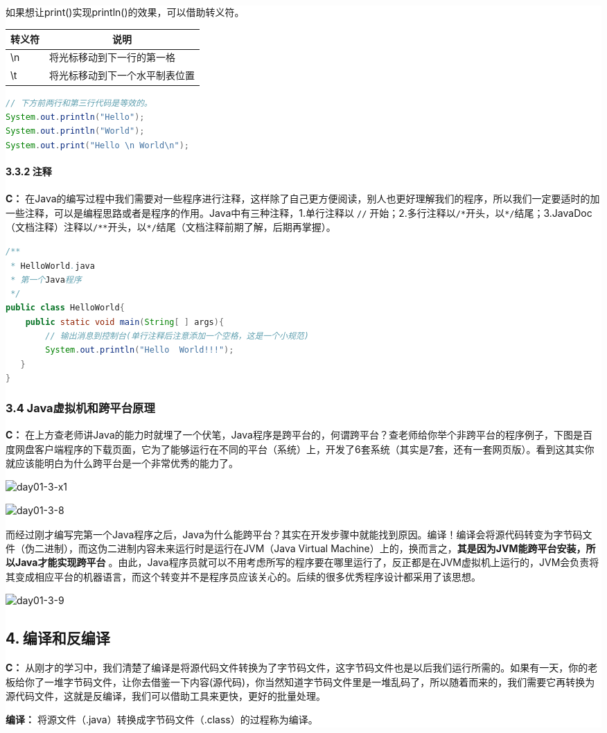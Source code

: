 如果想让print()实现println()的效果，可以借助转义符。

| 转义符 | 说明                           |
| ------ | ------------------------------ |
| \n     | 将光标移动到下一行的第一格     |
| \t     | 将光标移动到下一个水平制表位置 |

```java
// 下方前两行和第三行代码是等效的。
System.out.println("Hello");
System.out.println("World");
System.out.print("Hello \n World\n");
```

#### 3.3.2 注释

**C：** 在Java的编写过程中我们需要对一些程序进行注释，这样除了自己更方便阅读，别人也更好理解我们的程序，所以我们一定要适时的加一些注释，可以是编程思路或者是程序的作用。Java中有三种注释，1.单行注释以 `//` 开始；2.多行注释以`/*`开头，以`*/`结尾；3.JavaDoc（文档注释）注释以`/**`开头，以`*/`结尾（文档注释前期了解，后期再掌握）。

```java
/**
 * HelloWorld.java           
 * 第一个Java程序
 */
public class HelloWorld{
    public static void main(String[ ] args){
        // 输出消息到控制台(单行注释后注意添加一个空格，这是一个小规范)
        System.out.println("Hello  World!!!");      
   }
}
```

### 3.4 Java虚拟机和跨平台原理

**C：** 在上方查老师讲Java的能力时就埋了一个伏笔，Java程序是跨平台的，何谓跨平台？查老师给你举个非跨平台的程序例子，下图是百度网盘客户端程序的下载页面，它为了能够运行在不同的平台（系统）上，开发了6套系统（其实是7套，还有一套网页版）。看到这其实你就应该能明白为什么跨平台是一个非常优秀的能力了。

![day01-3-x1](http://img.muyoung.tech/day01-3-x1.png)

![day01-3-8](http://img.muyoung.tech/day01-3-8.png)

而经过刚才编写完第一个Java程序之后，Java为什么能跨平台？其实在开发步骤中就能找到原因。编译！编译会将源代码转变为字节码文件（伪二进制），而这伪二进制内容未来运行时是运行在JVM（Java Virtual Machine）上的，换而言之，**其是因为JVM能跨平台安装，所以Java才能实现跨平台** 。由此，Java程序员就可以不用考虑所写的程序要在哪里运行了，反正都是在JVM虚拟机上运行的，JVM会负责将其变成相应平台的机器语言，而这个转变并不是程序员应该关心的。后续的很多优秀程序设计都采用了该思想。

![day01-3-9](http://img.muyoung.tech/day01-3-9.jpg)

## 4. 编译和反编译

**C：** 从刚才的学习中，我们清楚了编译是将源代码文件转换为了字节码文件，这字节码文件也是以后我们运行所需的。如果有一天，你的老板给你了一堆字节码文件，让你去借鉴一下内容(源代码)，你当然知道字节码文件里是一堆乱码了，所以随着而来的，我们需要它再转换为源代码文件，这就是反编译，我们可以借助工具来更快，更好的批量处理。

**编译：** 将源文件（.java）转换成字节码文件（.class）的过程称为编译。                
